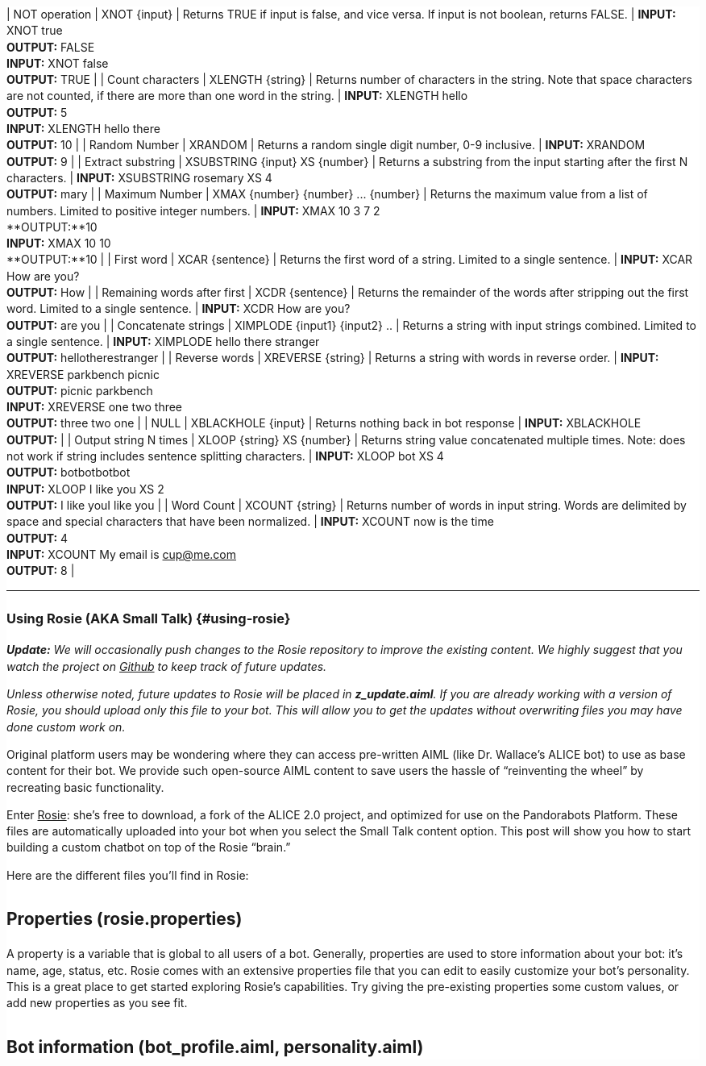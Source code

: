 | NOT operation | XNOT {input} | Returns TRUE if input is false, and vice versa. If input is not boolean, returns FALSE. | **INPUT:** XNOT true <br/> **OUTPUT:** FALSE <br/> **INPUT:** XNOT false <br/> **OUTPUT:** TRUE |
| Count characters | XLENGTH {string} | Returns number of characters in the string. Note that space characters are not counted, if there are more than one word in the string. | **INPUT:** XLENGTH hello <br/> **OUTPUT:** 5 <br/> **INPUT:** XLENGTH hello there <br/> **OUTPUT:** 10 |
| Random Number | XRANDOM | Returns a random single digit number, 0-9 inclusive. | **INPUT:** XRANDOM <br/> **OUTPUT:** 9 |
| Extract substring | XSUBSTRING {input} XS {number} | Returns a substring from the input starting after the first N characters. | **INPUT:** XSUBSTRING rosemary XS 4 <br/> **OUTPUT:** mary |
| Maximum Number | XMAX {number} {number} ... {number} | Returns the maximum value from a list of numbers. Limited to positive integer numbers. | **INPUT:** XMAX 10 3 7 2 <br/> **OUTPUT:**10 <br/>  **INPUT:** XMAX 10 10 <br/> **OUTPUT:**10 |
| First word | XCAR {sentence} | Returns the first word of a string. Limited to a single sentence. | **INPUT:** XCAR How are you? <br/> **OUTPUT:** How |
| Remaining words after first | XCDR {sentence} | Returns the remainder of the words after stripping out the first word. Limited to a single sentence. | **INPUT:** XCDR How are you? <br/> **OUTPUT:** are you |
| Concatenate strings | XIMPLODE {input1} {input2} .. | Returns a string with input strings combined. Limited to a single sentence. | **INPUT:** XIMPLODE hello there stranger <br/> **OUTPUT:** hellotherestranger |
| Reverse words | XREVERSE {string} | Returns a string with words in reverse order. | **INPUT:** XREVERSE parkbench picnic <br/> **OUTPUT:** picnic parkbench <br/> **INPUT:** XREVERSE one two three <br/> **OUTPUT:** three two one |
| NULL | XBLACKHOLE {input} | Returns nothing back in bot response | **INPUT:** XBLACKHOLE <br/> **OUTPUT:** |
| Output string N times | XLOOP {string} XS {number} | Returns string value concatenated multiple times. Note: does not work if string includes sentence splitting characters. | **INPUT:** XLOOP bot XS 4 <br/> **OUTPUT:** botbotbotbot <br/>  **INPUT:** XLOOP I like you XS 2 <br/> **OUTPUT:** I like youI like you |
| Word Count | XCOUNT {string} | Returns number of words in input string. Words are delimited by space and special characters that have been normalized. | **INPUT:** XCOUNT now is the time <br/> **OUTPUT:** 4 <br/> **INPUT:** XCOUNT My email is cup@me.com <br/> **OUTPUT:** 8 |

---

### Using Rosie (AKA Small Talk) {#using-rosie}

_**Update:** We will occasionally push changes to the Rosie repository to improve the existing content. We highly suggest that you watch the project on [Github](https://github.com/pandorabots/rosie) to keep track of future updates._

_Unless otherwise noted, future updates to Rosie will be placed in **z\_update.aiml**. If you are already working with a version of Rosie, you should upload only this file to your bot. This will allow you to get the updates without overwriting files you may have done custom work on._

Original platform users may be wondering where they can access pre-written AIML \(like Dr. Wallace’s ALICE bot\) to use as base content for their bot. We provide such open-source AIML content to save users the hassle of “reinventing the wheel”  by recreating basic functionality.

Enter [Rosie](https://github.com/pandorabots/rosie): she’s free to download, a fork of the ALICE 2.0 project, and optimized for use on the Pandorabots Platform. These files are automatically uploaded into your bot when you select the Small Talk content option. This post will show you how to start building a custom chatbot on top of the Rosie “brain.”

Here are the different files you’ll find in Rosie:

## Properties \(rosie.properties\)

A property is a variable that is global to all users of a bot. Generally, properties are used to store information about your bot: it’s name, age, status, etc. Rosie comes with an extensive properties file that you can edit to easily customize your bot’s personality. This is a great place to get started exploring Rosie’s capabilities. Try giving the pre-existing properties some custom values, or add new properties as you see fit.

## Bot information \(bot\_profile.aiml, personality.aiml\)
